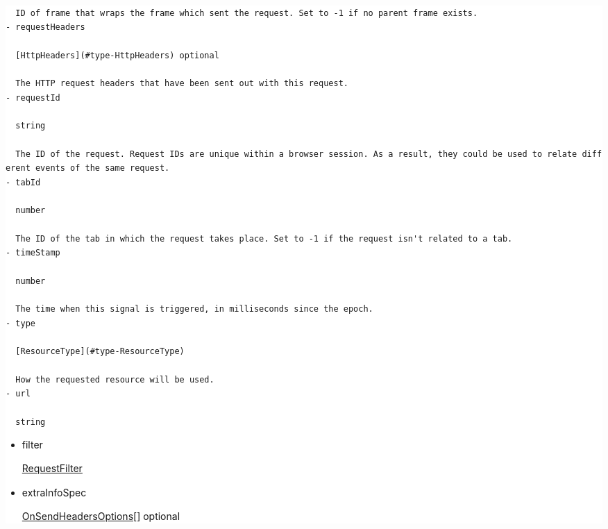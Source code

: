       ID of frame that wraps the frame which sent the request. Set to -1 if no parent frame exists.
    - requestHeaders
      
      [HttpHeaders](#type-HttpHeaders) optional
      
      The HTTP request headers that have been sent out with this request.
    - requestId
      
      string
      
      The ID of the request. Request IDs are unique within a browser session. As a result, they could be used to relate different events of the same request.
    - tabId
      
      number
      
      The ID of the tab in which the request takes place. Set to -1 if the request isn't related to a tab.
    - timeStamp
      
      number
      
      The time when this signal is triggered, in milliseconds since the epoch.
    - type
      
      [ResourceType](#type-ResourceType)
      
      How the requested resource will be used.
    - url
      
      string
- filter
  
  [RequestFilter](#type-RequestFilter)
- extraInfoSpec
  
  [OnSendHeadersOptions](#type-OnSendHeadersOptions)\[] optional